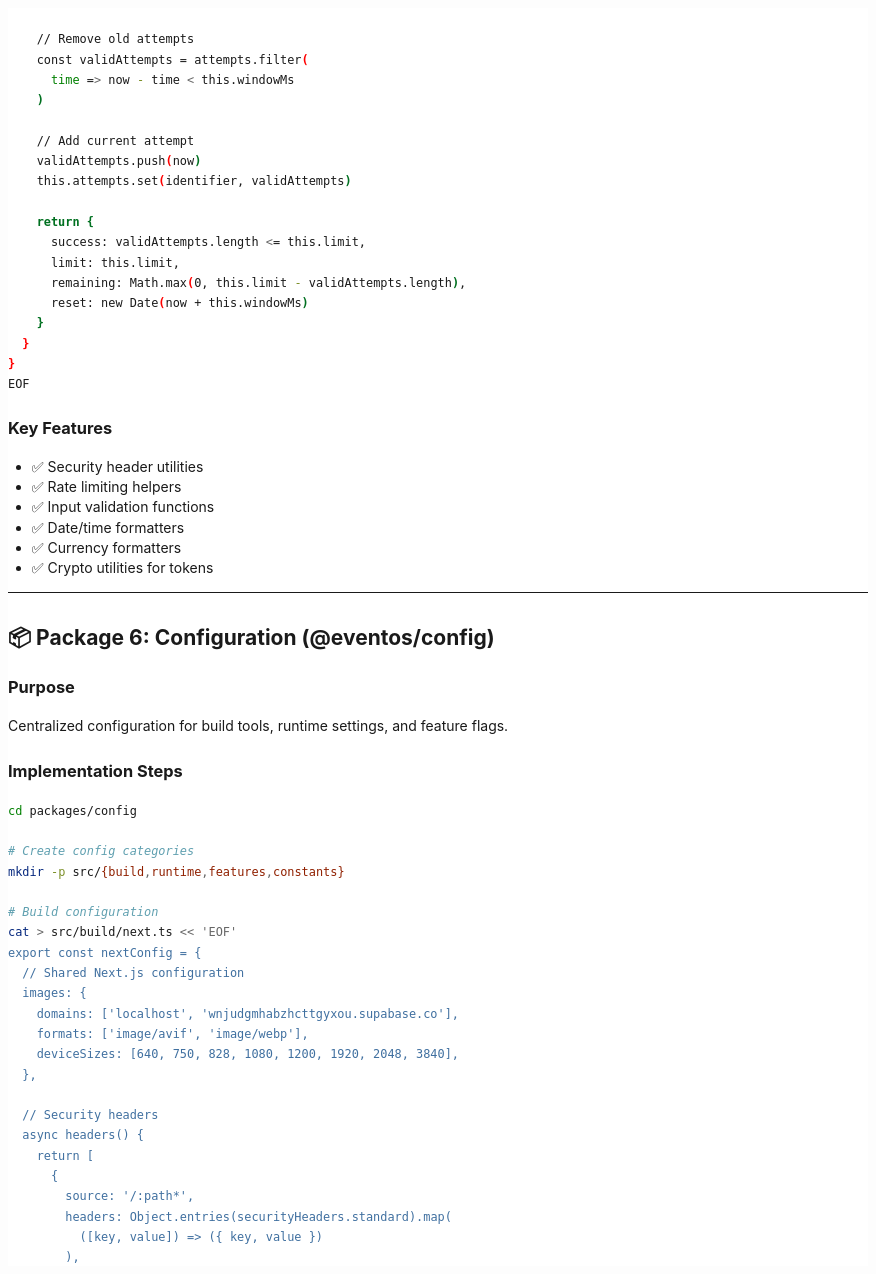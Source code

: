 ```bash
    
    // Remove old attempts
    const validAttempts = attempts.filter(
      time => now - time < this.windowMs
    )
    
    // Add current attempt
    validAttempts.push(now)
    this.attempts.set(identifier, validAttempts)
    
    return {
      success: validAttempts.length <= this.limit,
      limit: this.limit,
      remaining: Math.max(0, this.limit - validAttempts.length),
      reset: new Date(now + this.windowMs)
    }
  }
}
EOF
```

### Key Features
- ✅ Security header utilities
- ✅ Rate limiting helpers
- ✅ Input validation functions
- ✅ Date/time formatters
- ✅ Currency formatters
- ✅ Crypto utilities for tokens

---

## 📦 Package 6: Configuration (@eventos/config)

### Purpose
Centralized configuration for build tools, runtime settings, and feature flags.

### Implementation Steps

```bash
cd packages/config

# Create config categories
mkdir -p src/{build,runtime,features,constants}

# Build configuration
cat > src/build/next.ts << 'EOF'
export const nextConfig = {
  // Shared Next.js configuration
  images: {
    domains: ['localhost', 'wnjudgmhabzhcttgyxou.supabase.co'],
    formats: ['image/avif', 'image/webp'],
    deviceSizes: [640, 750, 828, 1080, 1200, 1920, 2048, 3840],
  },
  
  // Security headers
  async headers() {
    return [
      {
        source: '/:path*',
        headers: Object.entries(securityHeaders.standard).map(
          ([key, value]) => ({ key, value })
        ),
```